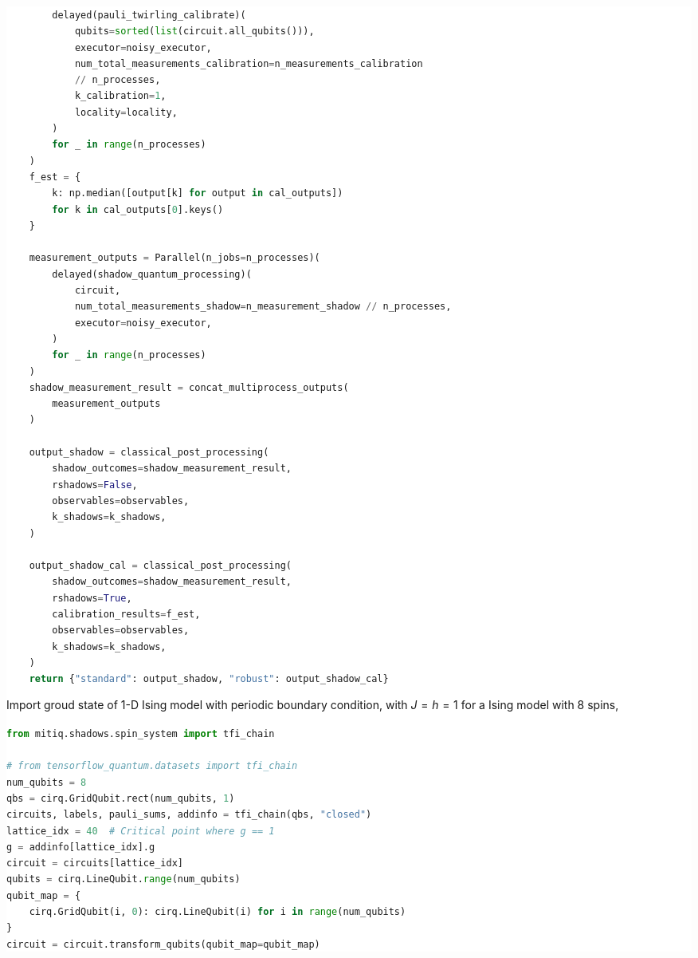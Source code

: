 ```python
        delayed(pauli_twirling_calibrate)(
            qubits=sorted(list(circuit.all_qubits())),
            executor=noisy_executor,
            num_total_measurements_calibration=n_measurements_calibration
            // n_processes,
            k_calibration=1,
            locality=locality,
        )
        for _ in range(n_processes)
    )
    f_est = {
        k: np.median([output[k] for output in cal_outputs])
        for k in cal_outputs[0].keys()
    }

    measurement_outputs = Parallel(n_jobs=n_processes)(
        delayed(shadow_quantum_processing)(
            circuit,
            num_total_measurements_shadow=n_measurement_shadow // n_processes,
            executor=noisy_executor,
        )
        for _ in range(n_processes)
    )
    shadow_measurement_result = concat_multiprocess_outputs(
        measurement_outputs
    )

    output_shadow = classical_post_processing(
        shadow_outcomes=shadow_measurement_result,
        rshadows=False,
        observables=observables,
        k_shadows=k_shadows,
    )

    output_shadow_cal = classical_post_processing(
        shadow_outcomes=shadow_measurement_result,
        rshadows=True,
        calibration_results=f_est,
        observables=observables,
        k_shadows=k_shadows,
    )
    return {"standard": output_shadow, "robust": output_shadow_cal}
```

Import groud state of 1-D Ising model with periodic boundary condition, with $J= h=1$ for a Ising model with 8 spins,


```python
from mitiq.shadows.spin_system import tfi_chain

# from tensorflow_quantum.datasets import tfi_chain
num_qubits = 8
qbs = cirq.GridQubit.rect(num_qubits, 1)
circuits, labels, pauli_sums, addinfo = tfi_chain(qbs, "closed")
lattice_idx = 40  # Critical point where g == 1
g = addinfo[lattice_idx].g
circuit = circuits[lattice_idx]
qubits = cirq.LineQubit.range(num_qubits)
qubit_map = {
    cirq.GridQubit(i, 0): cirq.LineQubit(i) for i in range(num_qubits)
}
circuit = circuit.transform_qubits(qubit_map=qubit_map)
```
